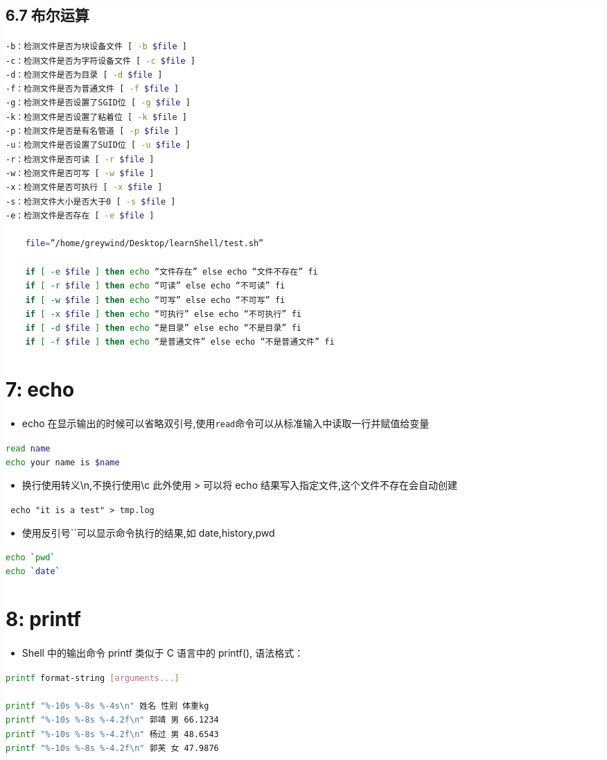 ## 6.7 布尔运算

```bash
-b：检测文件是否为块设备文件 [ -b $file ]
-c：检测文件是否为字符设备文件 [ -c $file ]
-d：检测文件是否为目录 [ -d $file ]
-f：检测文件是否为普通文件 [ -f $file ]
-g：检测文件是否设置了SGID位 [ -g $file ]
-k：检测文件是否设置了粘着位 [ -k $file ]
-p：检测文件是否是有名管道 [ -p $file ]
-u：检测文件是否设置了SUID位 [ -u $file ]
-r：检测文件是否可读 [ -r $file ]
-w：检测文件是否可写 [ -w $file ]
-x：检测文件是否可执行 [ -x $file ]
-s：检测文件大小是否大于0 [ -s $file ]
-e：检测文件是否存在 [ -e $file ]

    file=”/home/greywind/Desktop/learnShell/test.sh”

    if [ -e $file ] then echo “文件存在” else echo “文件不存在” fi
    if [ -r $file ] then echo “可读” else echo “不可读” fi
    if [ -w $file ] then echo “可写” else echo “不可写” fi
    if [ -x $file ] then echo “可执行” else echo “不可执行” fi
    if [ -d $file ] then echo “是目录” else echo “不是目录” fi
    if [ -f $file ] then echo “是普通文件” else echo “不是普通文件” fi
```

# 7: echo

- echo 在显示输出的时候可以省略双引号,使用`read`命令可以从标准输入中读取一行并赋值给变量

```bash
read name
echo your name is $name
```

- 换行使用转义\n,不换行使用\c 此外使用 > 可以将 echo 结果写入指定文件,这个文件不存在会自动创建

` echo "it is a test" > tmp.log`

- 使用反引号``可以显示命令执行的结果,如 date,history,pwd

```bash
echo `pwd`
echo `date`
```

# 8: printf

- Shell 中的输出命令 printf 类似于 C 语言中的 printf(), 语法格式：

```bash
printf format-string [arguments...]

printf "%-10s %-8s %-4s\n" 姓名 性别 体重kg
printf "%-10s %-8s %-4.2f\n" 郭靖 男 66.1234
printf "%-10s %-8s %-4.2f\n" 杨过 男 48.6543
printf "%-10s %-8s %-4.2f\n" 郭芙 女 47.9876
```

